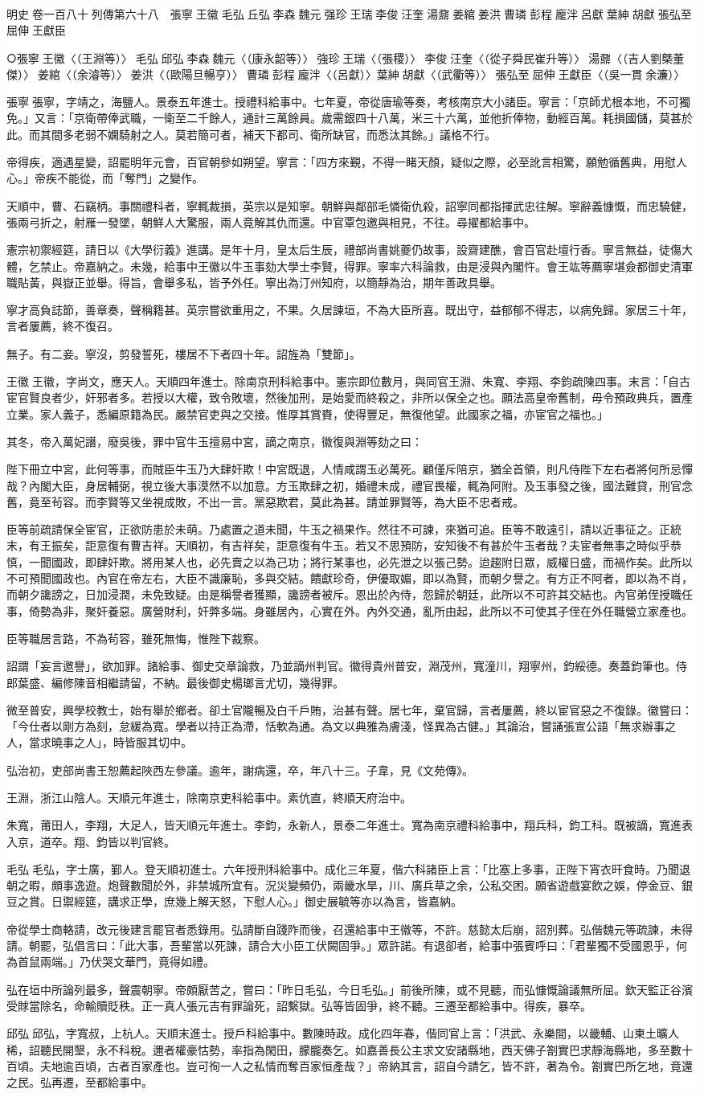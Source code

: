 明史
卷一百八十
列傳第六十八　張寧 王徽 毛弘 丘弘 李森 魏元 强珍 王瑞 李俊 汪奎 湯鼐 姜綰 姜洪 曹璘 彭程 龐泮 呂獻 葉紳 胡獻 張弘至 屈伸 王獻臣

○張寧 王徽〈（王淵等）〉 毛弘 邱弘 李森 魏元〈（康永韶等）〉 強珍 王瑞〈（張稷）〉 李俊 汪奎〈（從子舜民崔升等）〉 湯鼐〈（吉人劉槩董傑）〉 姜綰〈（余濬等）〉 姜洪〈（歐陽旦暢亨）〉 曹璘 彭程 龐泮〈（呂獻）〉葉紳 胡獻〈（武衢等）〉 張弘至 屈伸 王獻臣〈（吳一貫 余濂）〉

張寧
張寧，字靖之，海鹽人。景泰五年進士。授禮科給事中。七年夏，帝從唐瑜等奏，考核南京大小諸臣。寧言：「京師尤根本地，不可獨免。」又言：「京衛帶俸武職，一衛至二千餘人，通計三萬餘員。歲需銀四十八萬，米三十六萬，並他折俸物，動經百萬。耗損國儲，莫甚於此。而其間多老弱不嫻騎射之人。莫若簡可者，補天下都司、衛所缺官，而悉汰其餘。」議格不行。

帝得疾，適遇星變，詔罷明年元會，百官朝參如朔望。寧言：「四方來覲，不得一睹天顏，疑似之際，必至訛言相驚，願勉循舊典，用慰人心。」帝疾不能從，而「奪門」之變作。

天順中，曹、石竊柄。事關禮科者，寧輒裁損，英宗以是知寧。朝鮮與鄰部毛憐衛仇殺，詔寧同都指揮武忠往解。寧辭義慷慨，而忠驍健，張兩弓折之，射雁一發墜，朝鮮人大驚服，兩人竟解其仇而還。中官覃包邀與相見，不往。尋擢都給事中。

憲宗初禦經筵，請日以《大學衍義》進講。是年十月，皇太后生辰，禮部尚書姚夔仍故事，設齋建醮，會百官赴壇行香。寧言無益，徒傷大體，乞禁止。帝嘉納之。未幾，給事中王徽以牛玉事劾大學士李賢，得罪。寧率六科論救，由是浸與內閣忤。會王竑等薦寧堪僉都御史清軍職貼黃，與嶽正並舉。得旨，會舉多私，皆予外任。寧出為汀州知府，以簡靜為治，期年善政具舉。

寧才高負誌節，善章奏，聲稱籍甚。英宗嘗欲重用之，不果。久居諫垣，不為大臣所喜。既出守，益郁郁不得志，以病免歸。家居三十年，言者屢薦，終不復召。

無子。有二妾。寧沒，剪發誓死，樓居不下者四十年。詔旌為「雙節」。

王徽
王徽，字尚文，應天人。天順四年進士。除南京刑科給事中。憲宗即位數月，與同官王淵、朱寬、李翔、李鈞疏陳四事。末言：「自古宦官賢良者少，奸邪者多。若授以大權，致令敗壞，然後加刑，是始愛而終殺之，非所以保全之也。願法高皇帝舊制，毋令預政典兵，置產立業。家人義子，悉編原籍為民。嚴禁官吏與之交接。惟厚其賞賚，使得豐足，無復他望。此國家之福，亦宦官之福也。」

其冬，帝入萬妃譖，廢吳後，罪中官牛玉擅易中宮，謫之南京，徽復與淵等劾之曰：

陛下冊立中宮，此何等事，而賊臣牛玉乃大肆奸欺！中宮既退，人情咸謂玉必萬死。顧僅斥陪京，猶全首領，則凡侍陛下左右者將何所忌憚哉？內閣大臣，身居輔弼，視立後大事漠然不以加意。方玉欺肆之初，婚禮未成，禮官畏權，輒為阿附。及玉事發之後，國法難貸，刑官念舊，竟至茍容。而李賢等又坐視成敗，不出一言。黨惡欺君，莫此為甚。請並罪賢等，為大臣不忠者戒。

臣等前疏請保全宦官，正欲防患於未萌。乃處置之道未聞，牛玉之禍果作。然往不可諫，來猶可追。臣等不敢遠引，請以近事征之。正統末，有王振矣，詎意復有曹吉祥。天順初，有吉祥矣，詎意復有牛玉。若又不思預防，安知後不有甚於牛玉者哉？夫宦者無事之時似乎恭慎，一聞國政，即肆奸欺。將用某人也，必先賣之以為己功；將行某事也，必先泄之以張己勢。迨趨附日眾，威權日盛，而禍作矣。此所以不可預聞國政也。內官在帝左右，大臣不識廉恥，多與交結。饋獻珍奇，伊優取媚，即以為賢，而朝夕譽之。有方正不阿者，即以為不肖，而朝夕讒謗之，日加浸潤，未免致疑。由是稱譽者獲顯，讒謗者被斥。恩出於內侍，怨歸於朝廷，此所以不可許其交結也。內官弟侄授職任事，倚勢為非，聚奸養惡。廣營財利，奸弊多端。身雖居內，心實在外。內外交通，亂所由起，此所以不可使其子侄在外任職營立家產也。

臣等職居言路，不為茍容，雖死無悔，惟陛下裁察。

詔謂「妄言邀譽」，欲加罪。諸給事、御史交章論救，乃並謫州判官。徽得貴州普安，淵茂州，寬潼川，翔寧州，鈞綏德。奏蓋鈞筆也。侍郎葉盛、編修陳音相繼請留，不納。最後御史楊瑯言尤切，幾得罪。

微至普安，興學校教士，始有舉於鄉者。卻土官隴暢及白千戶賄，治甚有聲。居七年，棄官歸，言者屢薦，終以宦官惡之不復錄。徽嘗曰：「今仕者以剛方為刻，怠緩為寬。學者以持正為滯，恬軟為通。為文以典雅為膚淺，怪異為古健。」其論治，嘗誦張宣公語「無求辦事之人，當求曉事之人」，時皆服其切中。

弘治初，吏部尚書王恕薦起陜西左參議。逾年，謝病還，卒，年八十三。子韋，見《文苑傳》。

王淵，浙江山陰人。天順元年進士，除南京吏科給事中。素伉直，終順天府治中。

朱寬，莆田人，李翔，大足人，皆天順元年進士。李鈞，永新人，景泰二年進士。寬為南京禮科給事中，翔兵科，鈞工科。既被謫，寬進表入京，道卒。翔、鈞皆以判官終。

毛弘
毛弘，字士廣，鄞人。登天順初進士。六年授刑科給事中。成化三年夏，偕六科諸臣上言：「比塞上多事，正陛下宵衣旰食時。乃聞退朝之暇，頗事逸遊。炮聲數聞於外，非禁城所宜有。況災變頻仍，兩畿水旱，川、廣兵草之余，公私交困。願省遊戲宴飲之娛，停金豆、銀豆之賞。日禦經筵，講求正學，庶幾上解天怒，下慰人心。」御史展毓等亦以為言，皆嘉納。

帝從學士商輅請，改元後建言罷官者悉錄用。弘請斷自踐阼而後，召還給事中王徽等，不許。慈懿太后崩，詔別葬。弘偕魏元等疏諫，未得請。朝罷，弘倡言曰：「此大事，吾輩當以死諫，請合大小臣工伏闕固爭。」眾許諾。有退卻者，給事中張賓呼曰：「君輩獨不受國恩乎，何為首鼠兩端。」乃伏哭文華門，竟得如禮。

弘在垣中所論列最多，聲震朝寧。帝頗厭苦之，嘗曰：「昨日毛弘，今日毛弘。」前後所陳，或不見聽，而弘慷慨論議無所屈。欽天監正谷濱受賕當除名，命輸贖貶秩。正一真人張元吉有罪論死，詔繫獄。弘等皆固爭，終不聽。三遷至都給事中。得疾，暴卒。

邱弘
邱弘，字寬叔，上杭人。天順末進士。授戶科給事中。數陳時政。成化四年春，偕同官上言：「洪武、永樂間，以畿輔、山東土曠人稀，詔聽民開墾，永不科稅。邇者權豪怙勢，率指為閑田，朦朧奏乞。如嘉善長公主求文安諸縣地，西天佛子劄實巴求靜海縣地，多至數十百頃。夫地逾百頃，古者百家產也。豈可徇一人之私情而奪百家恒產哉？」帝納其言，詔自今請乞，皆不許，著為令。劄實巴所乞地，竟還之民。弘再遷，至都給事中。
